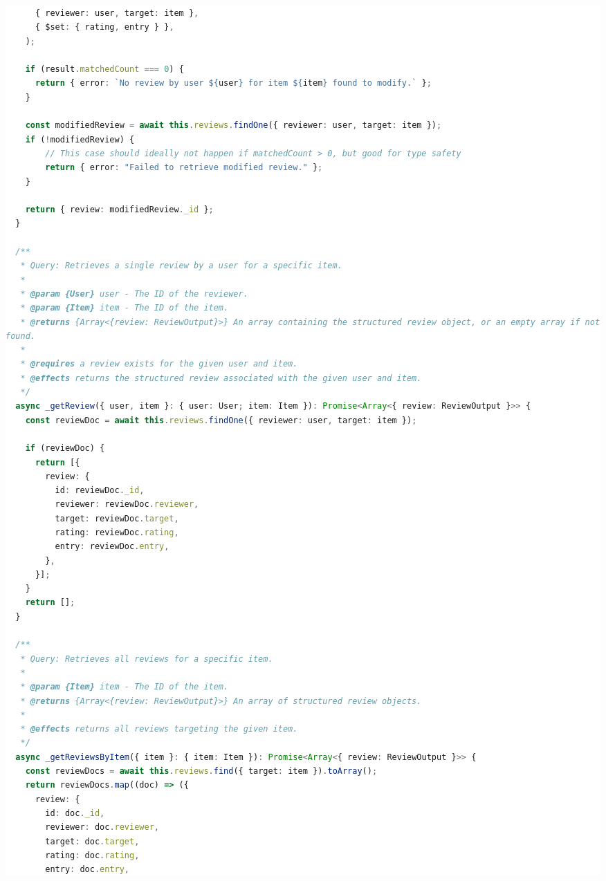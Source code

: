 ```typescript
      { reviewer: user, target: item },
      { $set: { rating, entry } },
    );

    if (result.matchedCount === 0) {
      return { error: `No review by user ${user} for item ${item} found to modify.` };
    }

    const modifiedReview = await this.reviews.findOne({ reviewer: user, target: item });
    if (!modifiedReview) {
        // This case should ideally not happen if matchedCount > 0, but good for type safety
        return { error: "Failed to retrieve modified review." };
    }

    return { review: modifiedReview._id };
  }

  /**
   * Query: Retrieves a single review by a user for a specific item.
   *
   * @param {User} user - The ID of the reviewer.
   * @param {Item} item - The ID of the item.
   * @returns {Array<{review: ReviewOutput}>} An array containing the structured review object, or an empty array if not found.
   *
   * @requires a review exists for the given user and item.
   * @effects returns the structured review associated with the given user and item.
   */
  async _getReview({ user, item }: { user: User; item: Item }): Promise<Array<{ review: ReviewOutput }>> {
    const reviewDoc = await this.reviews.findOne({ reviewer: user, target: item });

    if (reviewDoc) {
      return [{
        review: {
          id: reviewDoc._id,
          reviewer: reviewDoc.reviewer,
          target: reviewDoc.target,
          rating: reviewDoc.rating,
          entry: reviewDoc.entry,
        },
      }];
    }
    return [];
  }

  /**
   * Query: Retrieves all reviews for a specific item.
   *
   * @param {Item} item - The ID of the item.
   * @returns {Array<{review: ReviewOutput}>} An array of structured review objects.
   *
   * @effects returns all reviews targeting the given item.
   */
  async _getReviewsByItem({ item }: { item: Item }): Promise<Array<{ review: ReviewOutput }>> {
    const reviewDocs = await this.reviews.find({ target: item }).toArray();
    return reviewDocs.map((doc) => ({
      review: {
        id: doc._id,
        reviewer: doc.reviewer,
        target: doc.target,
        rating: doc.rating,
        entry: doc.entry,
```